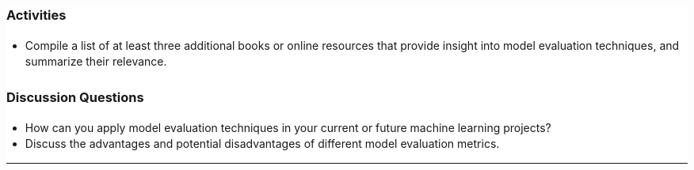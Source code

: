 ### Activities
- Compile a list of at least three additional books or online resources that provide insight into model evaluation techniques, and summarize their relevance.

### Discussion Questions
- How can you apply model evaluation techniques in your current or future machine learning projects?
- Discuss the advantages and potential disadvantages of different model evaluation metrics.

---

